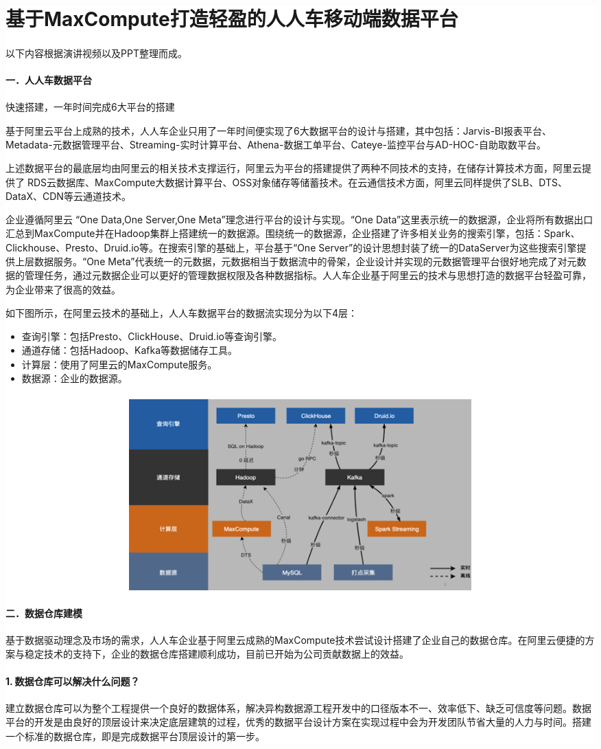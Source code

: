 # 基于MaxCompute打造轻盈的人人车移动端数据平台
以下内容根据演讲视频以及PPT整理而成。

<h4>一．人人车数据平台</h4>

快速搭建，一年时间完成6大平台的搭建

基于阿里云平台上成熟的技术，人人车企业只用了一年时间便实现了6大数据平台的设计与搭建，其中包括：Jarvis-BI报表平台、Metadata-元数据管理平台、Streaming-实时计算平台、Athena-数据工单平台、Cateye-监控平台与AD-HOC-自助取数平台。

上述数据平台的最底层均由阿里云的相关技术支撑运行，阿里云为平台的搭建提供了两种不同技术的支持，在储存计算技术方面，阿里云提供了 RDS云数据库、MaxCompute大数据计算平台、OSS对象储存等储蓄技术。在云通信技术方面，阿里云同样提供了SLB、DTS、DataX、CDN等云通道技术。

企业遵循阿里云 “One Data,One Server,One Meta”理念进行平台的设计与实现。“One Data”这里表示统一的数据源，企业将所有数据出口汇总到MaxCompute并在Hadoop集群上搭建统一的数据源。围绕统一的数据源，企业搭建了许多相关业务的搜索引擎，包括：Spark、Clickhouse、Presto、Druid.io等。在搜索引擎的基础上，平台基于“One Server”的设计思想封装了统一的DataServer为这些搜索引擎提供上层数据服务。“One Meta”代表统一的元数据，元数据相当于数据流中的骨架，企业设计并实现的元数据管理平台很好地完成了对元数据的管理任务，通过元数据企业可以更好的管理数据权限及各种数据指标。人人车企业基于阿里云的技术与思想打造的数据平台轻盈可靠，为企业带来了很高的效益。

如下图所示，在阿里云技术的基础上，人人车数据平台的数据流实现分为以下4层：

- 查询引擎：包括Presto、ClickHouse、Druid.io等查询引擎。
- 通道存储：包括Hadoop、Kafka等数据储存工具。
- 计算层：使用了阿里云的MaxCompute服务。
- 数据源：企业的数据源。

<div style="text-align:center" align="center">
<img src="/images/基于MaxCompute打造1.png" align="center" />
</div>


<h4>二．数据仓库建模</h4>

基于数据驱动理念及市场的需求，人人车企业基于阿里云成熟的MaxCompute技术尝试设计搭建了企业自己的数据仓库。在阿里云便捷的方案与稳定技术的支持下，企业的数据仓库搭建顺利成功，目前已开始为公司贡献数据上的效益。


<h4>1. 数据仓库可以解决什么问题？</h4>

建立数据仓库可以为整个工程提供一个良好的数据体系，解决异构数据源工程开发中的口径版本不一、效率低下、缺乏可信度等问题。数据平台的开发是由良好的顶层设计来决定底层建筑的过程，优秀的数据平台设计方案在实现过程中会为开发团队节省大量的人力与时间。搭建一个标准的数据仓库，即是完成数据平台顶层设计的第一步。
